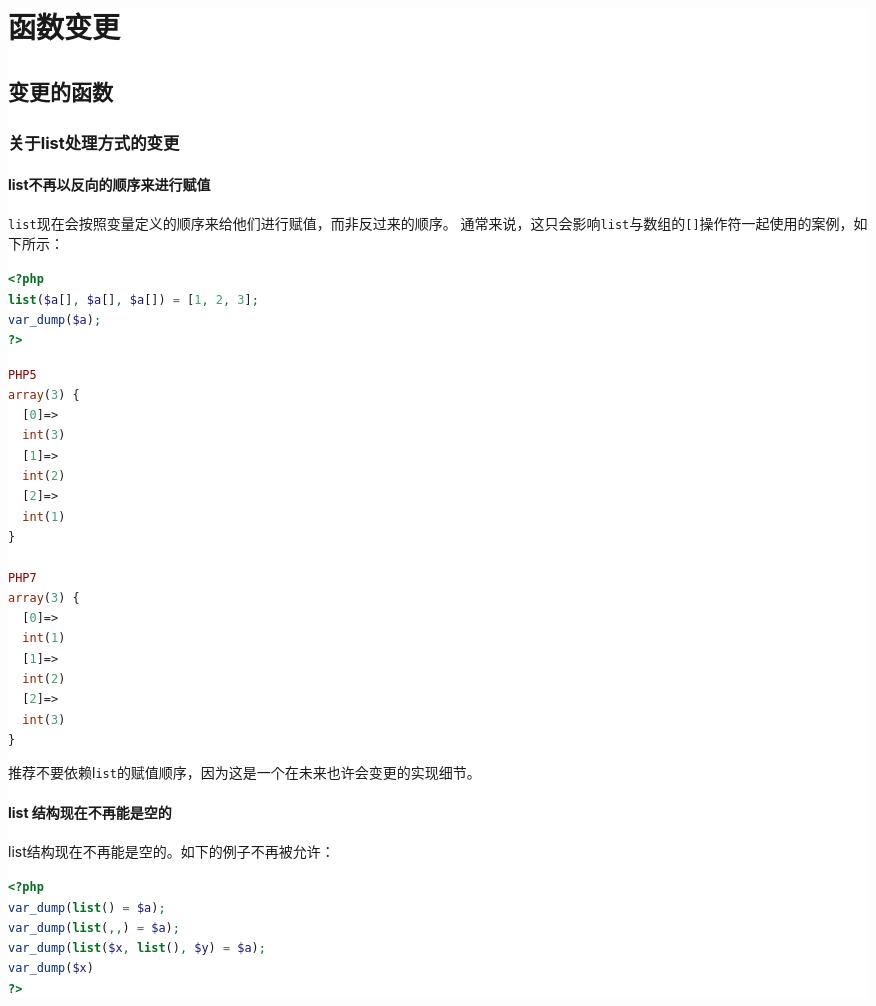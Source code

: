 # 函数变更

## 变更的函数

### 关于list处理方式的变更

#### list不再以反向的顺序来进行赋值

`list`现在会按照变量定义的顺序来给他们进行赋值，而非反过来的顺序。 通常来说，这只会影响`list`与数组的`[]`操作符一起使用的案例，如下所示：

```php
<?php
list($a[], $a[], $a[]) = [1, 2, 3];
var_dump($a);
?>
```

```php
PHP5
array(3) {
  [0]=>
  int(3)
  [1]=>
  int(2)
  [2]=>
  int(1)
}

PHP7
array(3) {
  [0]=>
  int(1)
  [1]=>
  int(2)
  [2]=>
  int(3)
}
```

推荐不要依赖l`ist`的赋值顺序，因为这是一个在未来也许会变更的实现细节。

#### list 结构现在不再能是空的

list结构现在不再能是空的。如下的例子不再被允许：

```php
<?php
var_dump(list() = $a);
var_dump(list(,,) = $a);
var_dump(list($x, list(), $y) = $a);
var_dump($x)
?>
```
